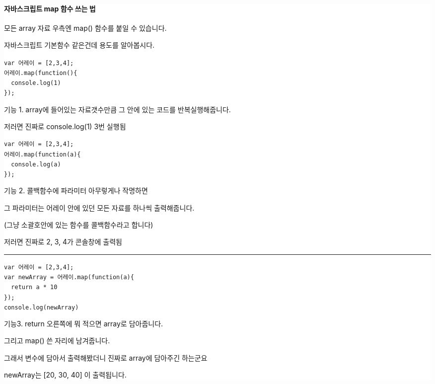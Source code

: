 






#### 자바스크립트 map 함수 쓰는 법



모든 array 자료 우측엔 map() 함수를 붙일 수 있습니다.

자바스크립트 기본함수 같은건데 용도를 알아봅시다.


```
var 어레이 = [2,3,4];
어레이.map(function(){
  console.log(1)
});
```
기능 1. array에 들어있는 자료갯수만큼 그 안에 있는 코드를 반복실행해줍니다.

저러면 진짜로 console.log(1) 3번 실행됨

```
var 어레이 = [2,3,4];
어레이.map(function(a){
  console.log(a)
});
```
기능 2. 콜백함수에 파라미터 아무렇게나 작명하면

그 파라미터는 어레이 안에 있던 모든 자료를 하나씩 출력해줍니다.

(그냥 소괄호안에 있는 함수를 콜백함수라고 합니다)

저러면 진짜로 2, 3, 4가 콘솔창에 출력됨


-----
```
var 어레이 = [2,3,4];
var newArray = 어레이.map(function(a){
  return a * 10
});
console.log(newArray)
```

기능3. return 오른쪽에 뭐 적으면 array로 담아줍니다.

그리고 map() 쓴 자리에 남겨줍니다.

그래서 변수에 담아서 출력해봤더니 진짜로 array에 담아주긴 하는군요

newArray는 [20, 30, 40] 이 출력됩니다.









